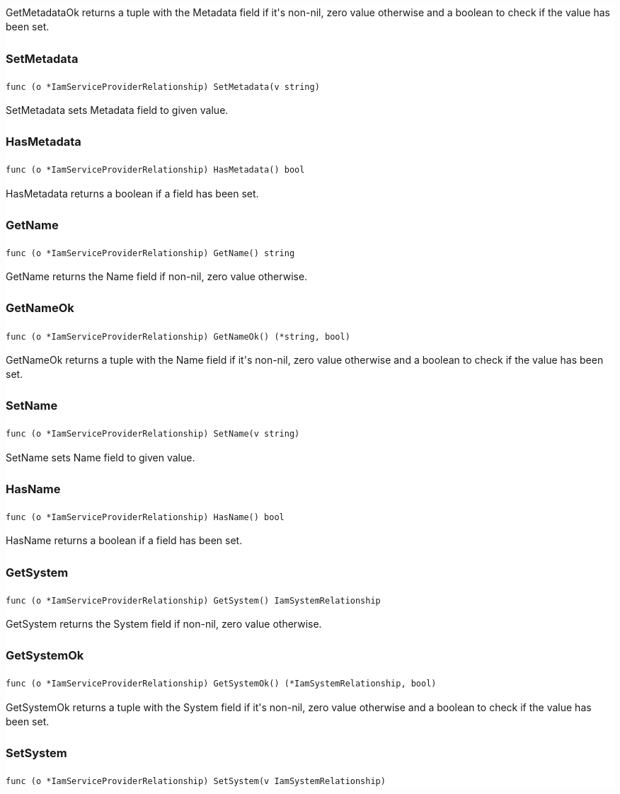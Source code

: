 GetMetadataOk returns a tuple with the Metadata field if it's non-nil, zero value otherwise
and a boolean to check if the value has been set.

### SetMetadata

`func (o *IamServiceProviderRelationship) SetMetadata(v string)`

SetMetadata sets Metadata field to given value.

### HasMetadata

`func (o *IamServiceProviderRelationship) HasMetadata() bool`

HasMetadata returns a boolean if a field has been set.

### GetName

`func (o *IamServiceProviderRelationship) GetName() string`

GetName returns the Name field if non-nil, zero value otherwise.

### GetNameOk

`func (o *IamServiceProviderRelationship) GetNameOk() (*string, bool)`

GetNameOk returns a tuple with the Name field if it's non-nil, zero value otherwise
and a boolean to check if the value has been set.

### SetName

`func (o *IamServiceProviderRelationship) SetName(v string)`

SetName sets Name field to given value.

### HasName

`func (o *IamServiceProviderRelationship) HasName() bool`

HasName returns a boolean if a field has been set.

### GetSystem

`func (o *IamServiceProviderRelationship) GetSystem() IamSystemRelationship`

GetSystem returns the System field if non-nil, zero value otherwise.

### GetSystemOk

`func (o *IamServiceProviderRelationship) GetSystemOk() (*IamSystemRelationship, bool)`

GetSystemOk returns a tuple with the System field if it's non-nil, zero value otherwise
and a boolean to check if the value has been set.

### SetSystem

`func (o *IamServiceProviderRelationship) SetSystem(v IamSystemRelationship)`
